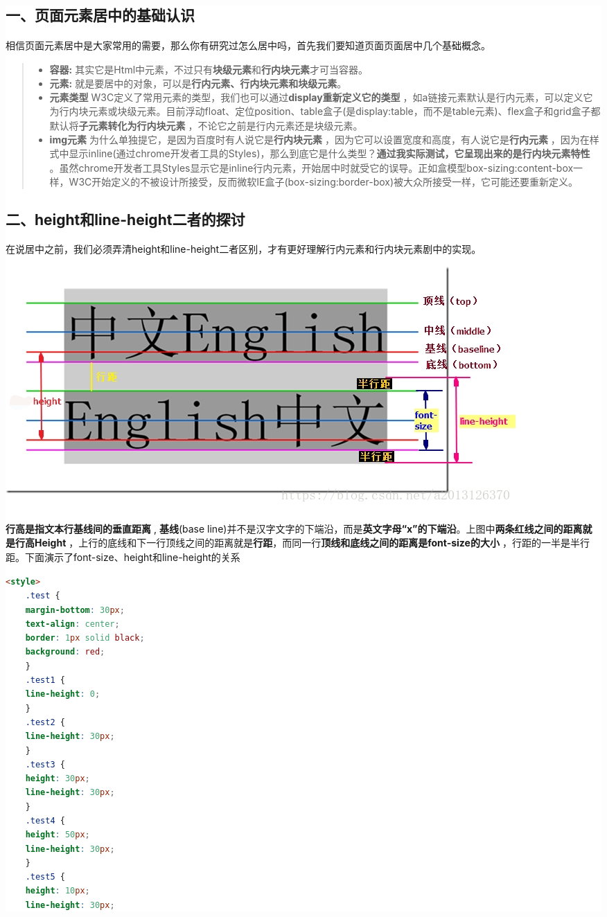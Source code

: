 ## 一、页面元素居中的基础认识

相信页面元素居中是大家常用的需要，那么你有研究过怎么居中吗，首先我们要知道页面页面居中几个基础概念。

>- **容器:** 其实它是Html中元素，不过只有**块级元素**和**行内块元素**才可当容器。
>- **元素:** 就是要居中的对象，可以是**行内元素、行内块元素和块级元素**。
>- **元素类型** W3C定义了常用元素的类型，我们也可以通过**display重新定义它的类型** ，如a链接元素默认是行内元素，可以定义它为行内块元素或块级元素。目前浮动float、定位position、table盒子(是display:table，而不是table元素)、flex盒子和grid盒子都默认将**子元素转化为行内块元素** ，不论它之前是行内元素还是块级元素。
>- **img元素** 为什么单独提它，是因为百度时有人说它是**行内块元素** ，因为它可以设置宽度和高度，有人说它是**行内元素** ，因为在样式中显示inline(通过chrome开发者工具的Styles)，那么到底它是什么类型？**通过我实际测试，它呈现出来的是行内块元素特性** 。虽然chrome开发者工具Styles显示它是inline行内元素，开始居中时就受它的误导。正如盒模型box-sizing:content-box一样，W3C开始定义的不被设计所接受，反而微软IE盒子(box-sizing:border-box)被大众所接受一样，它可能还要重新定义。

## 二、height和line-height二者的探讨

在说居中之前，我们必须弄清height和line-height二者区别，才有更好理解行内元素和行内块元素剧中的实现。

![height](center/height.png)

**行高是指文本行基线间的垂直距离** , **基线**(base line)并不是汉字文字的下端沿，而是**英文字母“x”的下端沿**。上图中**两条红线之间的距离就是行高Height** ，上行的底线和下一行顶线之间的距离就是**行距**，而同一行**顶线和底线之间的距离是font-size的大小** ，行距的一半是半行距。下面演示了font-size、height和line-height的关系

```html
<style>
    .test {
    margin-bottom: 30px;
    text-align: center;
    border: 1px solid black;
    background: red;
    }
    .test1 {
    line-height: 0;
    }
    .test2 {
    line-height: 30px;
    }
    .test3 {
    height: 30px;
    line-height: 30px;
    }
    .test4 {
    height: 50px;
    line-height: 30px;
    }
    .test5 {
    height: 10px;
    line-height: 30px;
```